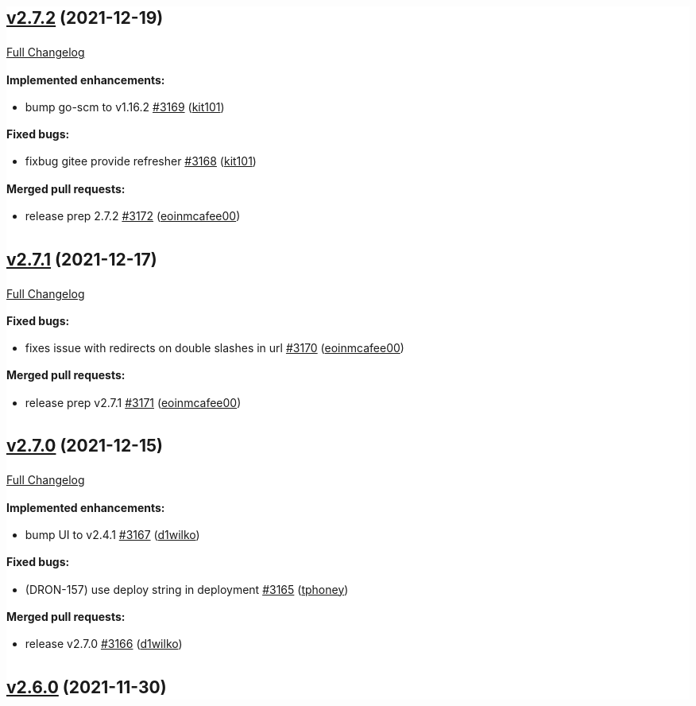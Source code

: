 ## [v2.7.2](https://github.com/harness/drone/tree/v2.7.2) (2021-12-19)

[Full Changelog](https://github.com/harness/drone/compare/v2.7.1...v2.7.2)

**Implemented enhancements:**

- bump go-scm to v1.16.2 [\#3169](https://github.com/harness/drone/pull/3169) ([kit101](https://github.com/kit101))

**Fixed bugs:**

- fixbug gitee provide refresher [\#3168](https://github.com/harness/drone/pull/3168) ([kit101](https://github.com/kit101))

**Merged pull requests:**

- release prep 2.7.2 [\#3172](https://github.com/harness/drone/pull/3172) ([eoinmcafee00](https://github.com/eoinmcafee00))

## [v2.7.1](https://github.com/harness/drone/tree/v2.7.1) (2021-12-17)

[Full Changelog](https://github.com/harness/drone/compare/v2.7.0...v2.7.1)

**Fixed bugs:**

- fixes issue with redirects on double slashes in url [\#3170](https://github.com/harness/drone/pull/3170) ([eoinmcafee00](https://github.com/eoinmcafee00))

**Merged pull requests:**

- release prep v2.7.1 [\#3171](https://github.com/harness/drone/pull/3171) ([eoinmcafee00](https://github.com/eoinmcafee00))

## [v2.7.0](https://github.com/harness/drone/tree/v2.7.0) (2021-12-15)

[Full Changelog](https://github.com/harness/drone/compare/v2.6.0...v2.7.0)

**Implemented enhancements:**

- bump UI to v2.4.1 [\#3167](https://github.com/harness/drone/pull/3167) ([d1wilko](https://github.com/d1wilko))

**Fixed bugs:**

- \(DRON-157\) use deploy string in deployment [\#3165](https://github.com/harness/drone/pull/3165) ([tphoney](https://github.com/tphoney))

**Merged pull requests:**

- release v2.7.0 [\#3166](https://github.com/harness/drone/pull/3166) ([d1wilko](https://github.com/d1wilko))

## [v2.6.0](https://github.com/harness/drone/tree/v2.6.0) (2021-11-30)
